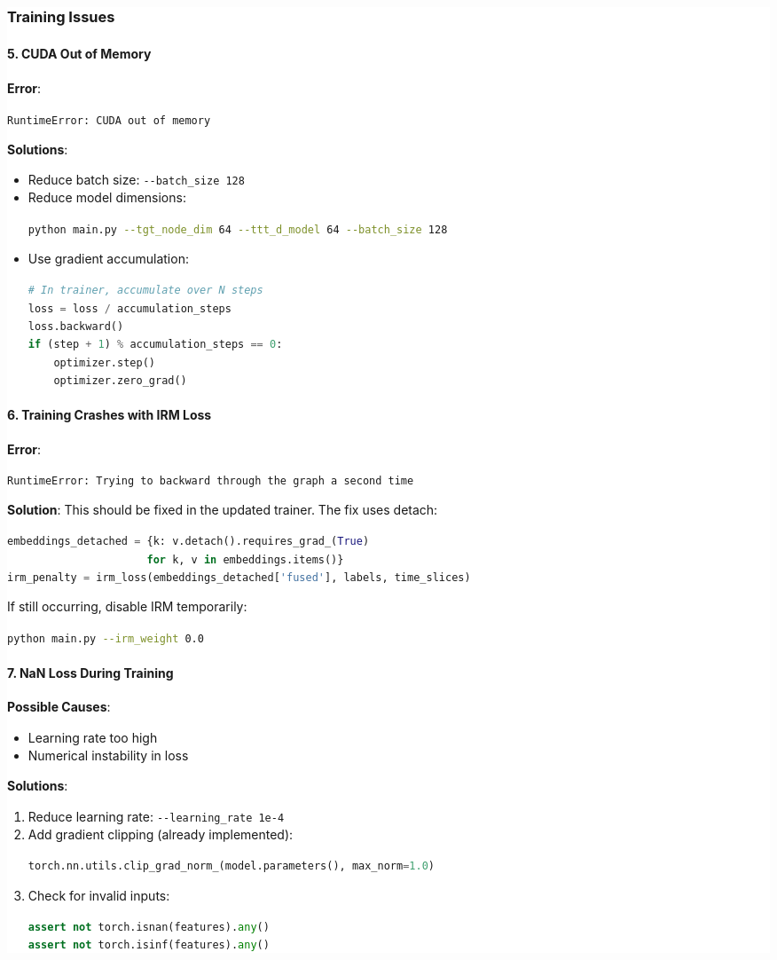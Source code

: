 ### Training Issues

#### 5. CUDA Out of Memory

**Error**:
```
RuntimeError: CUDA out of memory
```

**Solutions**:
- Reduce batch size: `--batch_size 128`
- Reduce model dimensions:
  ```bash
  python main.py --tgt_node_dim 64 --ttt_d_model 64 --batch_size 128
  ```
- Use gradient accumulation:
  ```python
  # In trainer, accumulate over N steps
  loss = loss / accumulation_steps
  loss.backward()
  if (step + 1) % accumulation_steps == 0:
      optimizer.step()
      optimizer.zero_grad()
  ```

#### 6. Training Crashes with IRM Loss

**Error**:
```
RuntimeError: Trying to backward through the graph a second time
```

**Solution**:
This should be fixed in the updated trainer. The fix uses detach:
```python
embeddings_detached = {k: v.detach().requires_grad_(True)
                      for k, v in embeddings.items()}
irm_penalty = irm_loss(embeddings_detached['fused'], labels, time_slices)
```

If still occurring, disable IRM temporarily:
```bash
python main.py --irm_weight 0.0
```

#### 7. NaN Loss During Training

**Possible Causes**:
- Learning rate too high
- Numerical instability in loss

**Solutions**:
1. Reduce learning rate: `--learning_rate 1e-4`
2. Add gradient clipping (already implemented):
   ```python
   torch.nn.utils.clip_grad_norm_(model.parameters(), max_norm=1.0)
   ```
3. Check for invalid inputs:
   ```python
   assert not torch.isnan(features).any()
   assert not torch.isinf(features).any()
   ```
